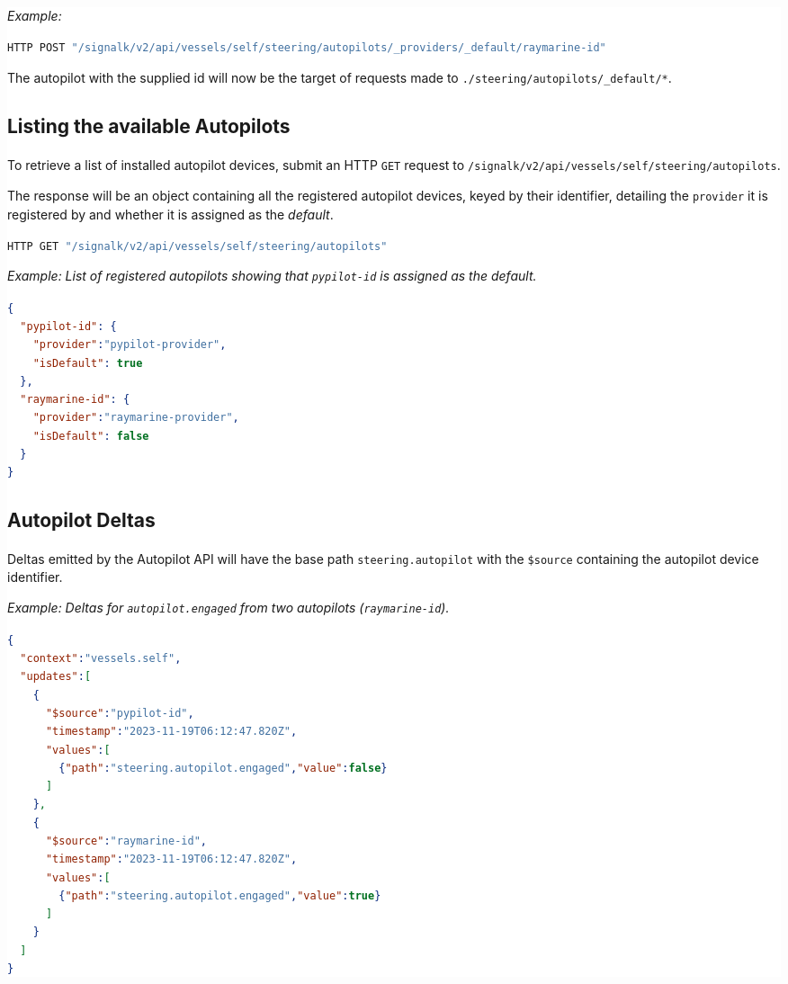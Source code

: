 _Example:_
```typescript
HTTP POST "/signalk/v2/api/vessels/self/steering/autopilots/_providers/_default/raymarine-id"
```

The autopilot with the supplied id will now be the target of requests made to `./steering/autopilots/_default/*`.


## Listing the available Autopilots

To retrieve a list of installed autopilot devices, submit an HTTP `GET` request to `/signalk/v2/api/vessels/self/steering/autopilots`.

The response will be an object containing all the registered autopilot devices, keyed by their identifier, detailing the `provider` it is registered by and whether it is assigned as the _default_.

```typescript
HTTP GET "/signalk/v2/api/vessels/self/steering/autopilots"
```
_Example: List of registered autopilots showing that `pypilot-id` is assigned as the default._

```JSON
{
  "pypilot-id": {
    "provider":"pypilot-provider",
    "isDefault": true
  },
  "raymarine-id": {
    "provider":"raymarine-provider",
    "isDefault": false
  }
}
```

## Autopilot Deltas

Deltas emitted by the Autopilot API will have the base path `steering.autopilot` with the `$source` containing the autopilot device identifier.

_Example: Deltas for `autopilot.engaged` from two autopilots (`raymarine-id`)._
```JSON
{
  "context":"vessels.self",
  "updates":[
    {
      "$source":"pypilot-id",
      "timestamp":"2023-11-19T06:12:47.820Z",
      "values":[
        {"path":"steering.autopilot.engaged","value":false}
      ]
    },
    {
      "$source":"raymarine-id",
      "timestamp":"2023-11-19T06:12:47.820Z",
      "values":[
        {"path":"steering.autopilot.engaged","value":true}
      ]
    }
  ]
}
```
